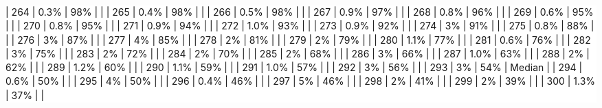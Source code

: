| 264 | 0.3% | 98% |  |
| 265 | 0.4% | 98% |  |
| 266 | 0.5% | 98% |  |
| 267 | 0.9% | 97% |  |
| 268 | 0.8% | 96% |  |
| 269 | 0.6% | 95% |  |
| 270 | 0.8% | 95% |  |
| 271 | 0.9% | 94% |  |
| 272 | 1.0% | 93% |  |
| 273 | 0.9% | 92% |  |
| 274 | 3% | 91% |  |
| 275 | 0.8% | 88% |  |
| 276 | 3% | 87% |  |
| 277 | 4% | 85% |  |
| 278 | 2% | 81% |  |
| 279 | 2% | 79% |  |
| 280 | 1.1% | 77% |  |
| 281 | 0.6% | 76% |  |
| 282 | 3% | 75% |  |
| 283 | 2% | 72% |  |
| 284 | 2% | 70% |  |
| 285 | 2% | 68% |  |
| 286 | 3% | 66% |  |
| 287 | 1.0% | 63% |  |
| 288 | 2% | 62% |  |
| 289 | 1.2% | 60% |  |
| 290 | 1.1% | 59% |  |
| 291 | 1.0% | 57% |  |
| 292 | 3% | 56% |  |
| 293 | 3% | 54% | Median |
| 294 | 0.6% | 50% |  |
| 295 | 4% | 50% |  |
| 296 | 0.4% | 46% |  |
| 297 | 5% | 46% |  |
| 298 | 2% | 41% |  |
| 299 | 2% | 39% |  |
| 300 | 1.3% | 37% |  |